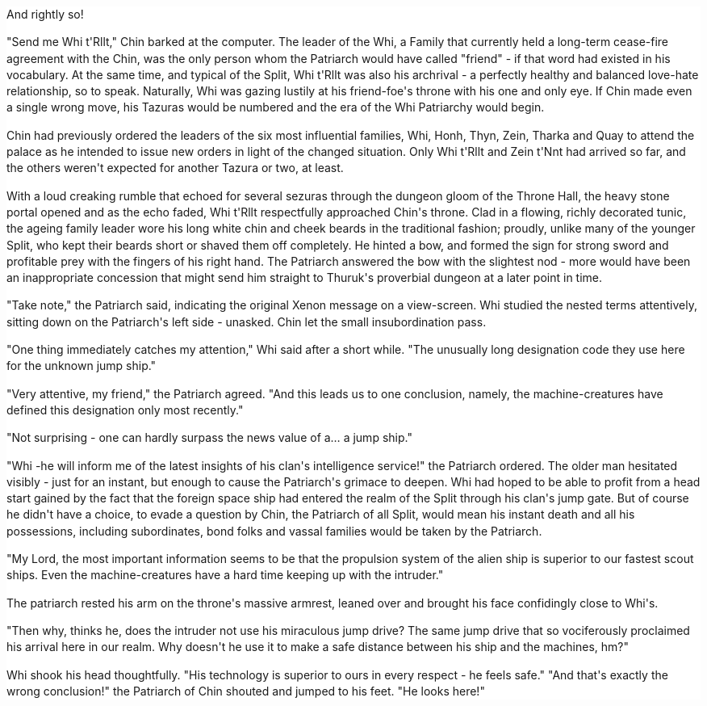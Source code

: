 And rightly so! 

"Send me Whi t'Rllt," Chin barked at the computer. The leader of the Whi, a Family that currently held a long-term cease-fire agreement with the Chin, was the only person whom the Patriarch would have called "friend" - if that word had existed in his vocabulary. At the same time, and typical of the Split, Whi t'Rllt was also his archrival - a perfectly healthy and balanced love-hate relationship, so to speak. Naturally, Whi was gazing lustily at his friend-foe's throne with his one and only eye. If Chin made even a single wrong move, his Tazuras would be numbered and the era of the Whi Patriarchy would begin. 

Chin had previously ordered the leaders of the six most influential families, Whi, Honh, Thyn, Zein, Tharka and Quay to attend the palace as he intended to issue new orders in light of the changed situation. Only Whi t'Rllt and Zein t'Nnt had arrived so far, and the others weren't expected for another Tazura or two, at least. 


With a loud creaking rumble that echoed for several sezuras through the dungeon gloom of the Throne Hall, the heavy stone portal opened and as the echo faded, Whi t'Rllt respectfully approached Chin's throne. Clad in a flowing, richly decorated tunic, the ageing family leader wore his long white chin and cheek beards in the traditional fashion; proudly, unlike many of the younger Split, who kept their beards short or shaved them off completely. He hinted a bow, and formed the sign for strong sword and profitable prey with the fingers of his right hand. The Patriarch answered the bow with the slightest nod - more would have been an inappropriate concession that might send him straight to Thuruk's proverbial dungeon at a later point in time. 

"Take note," the Patriarch said, indicating the original Xenon message on a view-screen. Whi studied the nested terms attentively, sitting down on the Patriarch's left side - unasked. Chin let the small insubordination pass. 

"One thing immediately catches my attention," Whi said after a short while. "The unusually long designation code they use here for the unknown jump ship."

"Very attentive, my friend," the Patriarch agreed. "And this leads us to one conclusion, namely, the machine-creatures have defined this designation only most recently." 

"Not surprising - one can hardly surpass the news value of a… a jump ship." 

"Whi -he will inform me of the latest insights of his clan's intelligence service!" the Patriarch ordered. The older man hesitated visibly - just for an instant, but enough to cause the Patriarch's grimace to deepen. Whi had hoped to be able to profit from a head start gained by the fact that the foreign space ship had entered the realm of the Split through his clan's jump gate. But of course he didn't have a choice, to evade a question by Chin, the Patriarch of all Split, would mean his instant death and all his possessions, including subordinates, bond folks and vassal families would be taken by the Patriarch. 

"My Lord, the most important information seems to be that the propulsion system of the alien ship is superior to our fastest scout ships. Even the machine-creatures have a hard time keeping up with the intruder." 

The patriarch rested his arm on the throne's massive armrest, leaned over and brought his face confidingly close to Whi's. 

"Then why, thinks he, does the intruder not use his miraculous jump drive? The same jump drive that so vociferously proclaimed his arrival here in our realm. Why doesn't he use it to make a safe distance between his ship and the machines, hm?" 

Whi shook his head thoughtfully. "His technology is superior to ours in every respect - he feels safe." 
"And that's exactly the wrong conclusion!" the Patriarch of Chin shouted and jumped to his feet. "He looks here!" 
